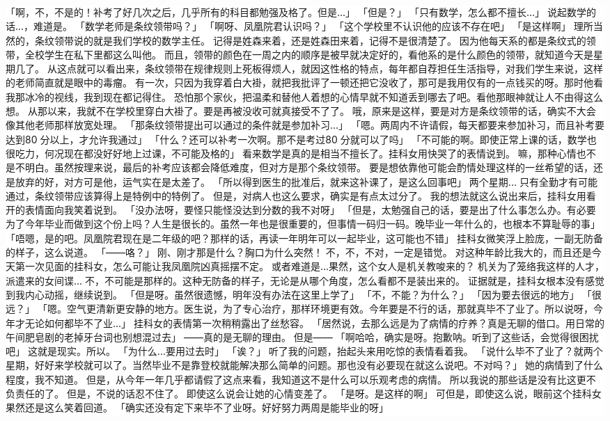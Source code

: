 「啊，不，不是的！补考了好几次之后，几乎所有的科目都勉强及格了。但是...」
「但是？」
「只有数学，怎么都不擅长...」
说起数学的话...，难道是。
「数学老师是条纹领带吗？」
「啊呀、凤凰院君认识吗？」
「这个学校里不认识他的应该不存在吧」
「是这样啊」
理所当然的，条纹领带说的就是我们学校的数学主任。
记得是姓森来着，还是姓森田来着，记得不是很清楚了。
因为他每天系的都是条纹式的领带，全校学生在私下里都这么叫他。
而且，领带的颜色在一周之内的顺序是被早就决定好的，看他系的是什么颜色的领带，就知道今天是星期几了。
从这点就可以看出来，条纹领带在规律规则上死板得烦人，就因这性格的特点，每年都自荐担任生活指导，对我们学生来说，这样的老师简直就是眼中的毒瘤。
有一次，只因为我穿着白大褂，就把我批评了一顿还把它没收了，那可是我用仅有的一点钱买的呀。那时他看我那冰冷的视线，我到现在都记得住。
恐怕那个家伙，把温柔和替他人着想的心情早就不知道丢到哪去了吧。看他那眼神就让人不由得这么想。
从那以来，我就不在学校里穿白大褂了。要是再被没收可就真接受不了了。
哦，原来是这样，要是对方是条纹领带的话，确实不大会像其他老师那样放宽处理。
「那条纹领带提出可以通过的条件就是参加补习...」
「嗯。两周内不许请假，每天都要来参加补习，而且补考要达到80 分以上，才允许我通过」
「什么？还可以补考一次啊。那不是考过80 分就可以了吗」
「不可能的啊。即使正常上课的话，数学也很吃力，何况现在都没好好地上过课，不可能及格的」
看来数学是真的是相当不擅长了。挂科女用快哭了的表情说到。
嘛，那种心情也不是不明白。虽然按理来说，最后的补考应该都会降低难度，但对方是那个条纹领带。
要是想依靠他可能会酌情处理这样的一丝希望的话，还是放弃的好，对方可是他，运气实在是太差了。
「所以得到医生的批准后，就来这补课了，是这么回事吧」
两个星期...
只有全勤才有可能通过，条纹领带应该算得上是特例中的特例了。
但是，对病人也这么要求，确实是有点太过分了。
我的想法就这么说出来后，挂科女用看开的表情面向我笑着说到。
「没办法呀，要怪只能怪没达到分数的我不对呀」
「但是，太勉强自己的话，要是出了什么事怎么办。有必要为了今年毕业而做到这个份上吗？人生是很长的。虽然一年也是很重要的，但事情一码归一码。晚毕业一年什么的，也根本不算耻辱的事」
「唔嗯，是的吧。凤凰院君现在是二年级的吧？那样的话，再读一年明年可以一起毕业，这可能也不错」
挂科女微笑浮上脸庞，一副无防备的样子，这么说道。
「——咯？」
刚、刚才那是什么？胸口为什么突然！
不，不，不对，一定是错觉。
对这种年龄比我大的，而且还是今天第一次见面的挂科女，怎么可能让我凤凰院凶真摇摆不定。
或者难道是...果然，这个女人是机关教唆来的？
机关为了笼络我这样的人才，派遣来的女间谍...
不，不可能是那样的。这种无防备的样子，无论是从哪个角度，怎么看都不是装出来的。
证据就是，挂科女根本没有感觉到我内心动摇，继续说到。
「但是呀。虽然很遗憾，明年没有办法在这里上学了」
「不，不能？为什么？」
「因为要去很远的地方」
「很远？」
「嗯。空气更清新更安静的地方。医生说，为了专心治疗，那样环境更有效。今年要是不行的话，那就真毕不了业了。所以说呀，今年才无论如何都毕不了业...」
挂科女的表情第一次稍稍露出了丝愁容。
「居然说，去那么远是为了病情的疗养？真是无聊的借口。用日常的午间肥皂剧的老掉牙台词也别想混过去」
——真的是无聊的理由。
但是——
「啊哈哈，确实是呀。抱歉呐。听到了这些话，会觉得很困扰吧」
这就是现实。所以。
「为什么...要用过去时」
「诶？」
听了我的问题，抬起头来用吃惊的表情看着我。
「说什么毕不了业了？就两个星期，好好来学校就可以了。当然毕业不是靠登校就能解决那么简单的问题。那也没有必要现在就这么说吧。不对吗？」
她的病情到了什么程度，我不知道。
但是，从今年一年几乎都请假了这点来看，我知道这不是什么可以乐观考虑的病情。
所以我说的那些话是没有比这更不负责任的了。
但是，不说的话忍不住了。
即使这么说会让她的心情变差了。
「是呀。是这样的啊」
可但是，即使这么说，眼前这个挂科女果然还是这么笑着回道。
「确实还没有定下来毕不了业呀。好好努力两周是能毕业的呀」